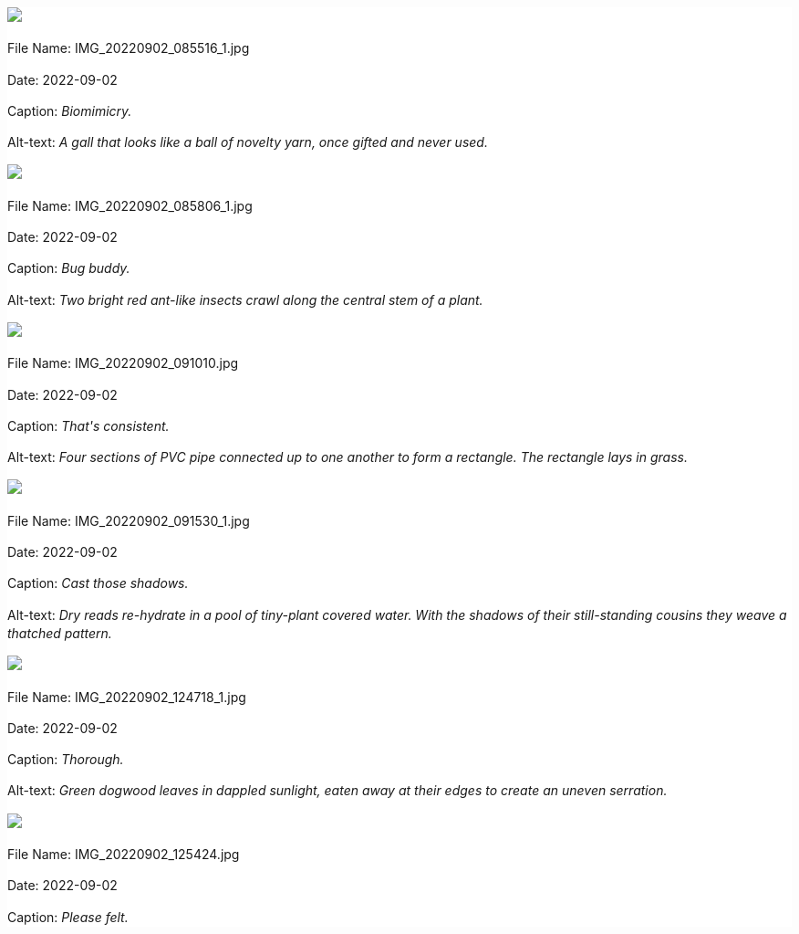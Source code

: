 ![](https://raw.githubusercontent.com/deniledam/thesis-images-2022/main/IMG_20220902_085516_1.jpg)

File Name: IMG_20220902_085516_1.jpg

Date: 2022-09-02

Caption: *Biomimicry.*

Alt-text: *A gall that looks like a ball of novelty yarn, once gifted and never used.*

![](https://raw.githubusercontent.com/deniledam/thesis-images-2022/main/IMG_20220902_085806_1.jpg)

File Name: IMG_20220902_085806_1.jpg

Date: 2022-09-02

Caption: *Bug buddy.*

Alt-text: *Two bright red ant-like insects crawl along the central stem of a plant.*

![](https://raw.githubusercontent.com/deniledam/thesis-images-2022/main/IMG_20220902_091010.jpg)

File Name: IMG_20220902_091010.jpg

Date: 2022-09-02

Caption: *That's consistent.*

Alt-text: *Four sections of PVC pipe connected up to one another to form a rectangle. The rectangle lays in grass.*

![](https://raw.githubusercontent.com/deniledam/thesis-images-2022/main/IMG_20220902_091530_1.jpg)

File Name: IMG_20220902_091530_1.jpg

Date: 2022-09-02

Caption: *Cast those shadows.*

Alt-text: *Dry reads re-hydrate in a pool of tiny-plant covered water. With the shadows of their still-standing cousins they weave a thatched pattern.*

![](https://raw.githubusercontent.com/deniledam/thesis-images-2022/main/IMG_20220902_124718_1.jpg)

File Name: IMG_20220902_124718_1.jpg

Date: 2022-09-02

Caption: *Thorough.*

Alt-text: *Green dogwood leaves in dappled sunlight, eaten away at their edges to create an uneven serration.*

![](https://raw.githubusercontent.com/deniledam/thesis-images-2022/main/IMG_20220902_125424.jpg)

File Name: IMG_20220902_125424.jpg

Date: 2022-09-02

Caption: *Please felt.*
